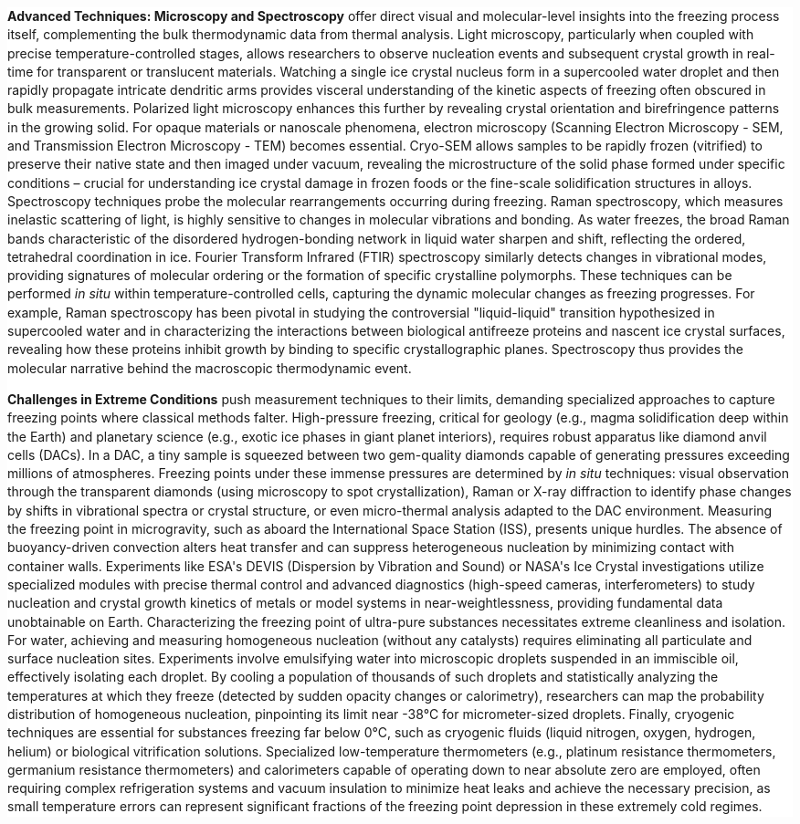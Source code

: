 **Advanced Techniques: Microscopy and Spectroscopy** offer direct visual and molecular-level insights into the freezing process itself, complementing the bulk thermodynamic data from thermal analysis. Light microscopy, particularly when coupled with precise temperature-controlled stages, allows researchers to observe nucleation events and subsequent crystal growth in real-time for transparent or translucent materials. Watching a single ice crystal nucleus form in a supercooled water droplet and then rapidly propagate intricate dendritic arms provides visceral understanding of the kinetic aspects of freezing often obscured in bulk measurements. Polarized light microscopy enhances this further by revealing crystal orientation and birefringence patterns in the growing solid. For opaque materials or nanoscale phenomena, electron microscopy (Scanning Electron Microscopy - SEM, and Transmission Electron Microscopy - TEM) becomes essential. Cryo-SEM allows samples to be rapidly frozen (vitrified) to preserve their native state and then imaged under vacuum, revealing the microstructure of the solid phase formed under specific conditions – crucial for understanding ice crystal damage in frozen foods or the fine-scale solidification structures in alloys. Spectroscopy techniques probe the molecular rearrangements occurring during freezing. Raman spectroscopy, which measures inelastic scattering of light, is highly sensitive to changes in molecular vibrations and bonding. As water freezes, the broad Raman bands characteristic of the disordered hydrogen-bonding network in liquid water sharpen and shift, reflecting the ordered, tetrahedral coordination in ice. Fourier Transform Infrared (FTIR) spectroscopy similarly detects changes in vibrational modes, providing signatures of molecular ordering or the formation of specific crystalline polymorphs. These techniques can be performed *in situ* within temperature-controlled cells, capturing the dynamic molecular changes as freezing progresses. For example, Raman spectroscopy has been pivotal in studying the controversial "liquid-liquid" transition hypothesized in supercooled water and in characterizing the interactions between biological antifreeze proteins and nascent ice crystal surfaces, revealing how these proteins inhibit growth by binding to specific crystallographic planes. Spectroscopy thus provides the molecular narrative behind the macroscopic thermodynamic event.

**Challenges in Extreme Conditions** push measurement techniques to their limits, demanding specialized approaches to capture freezing points where classical methods falter. High-pressure freezing, critical for geology (e.g., magma solidification deep within the Earth) and planetary science (e.g., exotic ice phases in giant planet interiors), requires robust apparatus like diamond anvil cells (DACs). In a DAC, a tiny sample is squeezed between two gem-quality diamonds capable of generating pressures exceeding millions of atmospheres. Freezing points under these immense pressures are determined by *in situ* techniques: visual observation through the transparent diamonds (using microscopy to spot crystallization), Raman or X-ray diffraction to identify phase changes by shifts in vibrational spectra or crystal structure, or even micro-thermal analysis adapted to the DAC environment. Measuring the freezing point in microgravity, such as aboard the International Space Station (ISS), presents unique hurdles. The absence of buoyancy-driven convection alters heat transfer and can suppress heterogeneous nucleation by minimizing contact with container walls. Experiments like ESA's DEVIS (Dispersion by Vibration and Sound) or NASA's Ice Crystal investigations utilize specialized modules with precise thermal control and advanced diagnostics (high-speed cameras, interferometers) to study nucleation and crystal growth kinetics of metals or model systems in near-weightlessness, providing fundamental data unobtainable on Earth. Characterizing the freezing point of ultra-pure substances necessitates extreme cleanliness and isolation. For water, achieving and measuring homogeneous nucleation (without any catalysts) requires eliminating all particulate and surface nucleation sites. Experiments involve emulsifying water into microscopic droplets suspended in an immiscible oil, effectively isolating each droplet. By cooling a population of thousands of such droplets and statistically analyzing the temperatures at which they freeze (detected by sudden opacity changes or calorimetry), researchers can map the probability distribution of homogeneous nucleation, pinpointing its limit near -38°C for micrometer-sized droplets. Finally, cryogenic techniques are essential for substances freezing far below 0°C, such as cryogenic fluids (liquid nitrogen, oxygen, hydrogen, helium) or biological vitrification solutions. Specialized low-temperature thermometers (e.g., platinum resistance thermometers, germanium resistance thermometers) and calorimeters capable of operating down to near absolute zero are employed, often requiring complex refrigeration systems and vacuum insulation to minimize heat leaks and achieve the necessary precision, as small temperature errors can represent significant fractions of the freezing point depression in these extremely cold regimes.
